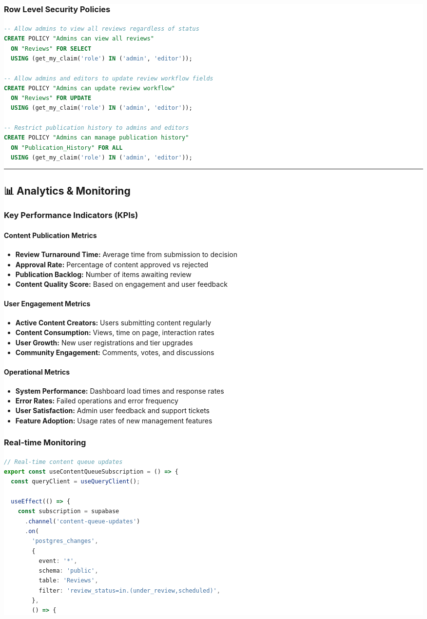 ### Row Level Security Policies

```sql
-- Allow admins to view all reviews regardless of status
CREATE POLICY "Admins can view all reviews"
  ON "Reviews" FOR SELECT
  USING (get_my_claim('role') IN ('admin', 'editor'));

-- Allow admins and editors to update review workflow fields
CREATE POLICY "Admins can update review workflow"
  ON "Reviews" FOR UPDATE
  USING (get_my_claim('role') IN ('admin', 'editor'));

-- Restrict publication history to admins and editors
CREATE POLICY "Admins can manage publication history"
  ON "Publication_History" FOR ALL
  USING (get_my_claim('role') IN ('admin', 'editor'));
```

---

## 📊 Analytics & Monitoring

### Key Performance Indicators (KPIs)

#### Content Publication Metrics

- **Review Turnaround Time:** Average time from submission to decision
- **Approval Rate:** Percentage of content approved vs rejected
- **Publication Backlog:** Number of items awaiting review
- **Content Quality Score:** Based on engagement and user feedback

#### User Engagement Metrics

- **Active Content Creators:** Users submitting content regularly
- **Content Consumption:** Views, time on page, interaction rates
- **User Growth:** New user registrations and tier upgrades
- **Community Engagement:** Comments, votes, and discussions

#### Operational Metrics

- **System Performance:** Dashboard load times and response rates
- **Error Rates:** Failed operations and error frequency
- **User Satisfaction:** Admin user feedback and support tickets
- **Feature Adoption:** Usage rates of new management features

### Real-time Monitoring

```typescript
// Real-time content queue updates
export const useContentQueueSubscription = () => {
  const queryClient = useQueryClient();

  useEffect(() => {
    const subscription = supabase
      .channel('content-queue-updates')
      .on(
        'postgres_changes',
        {
          event: '*',
          schema: 'public',
          table: 'Reviews',
          filter: 'review_status=in.(under_review,scheduled)',
        },
        () => {
```